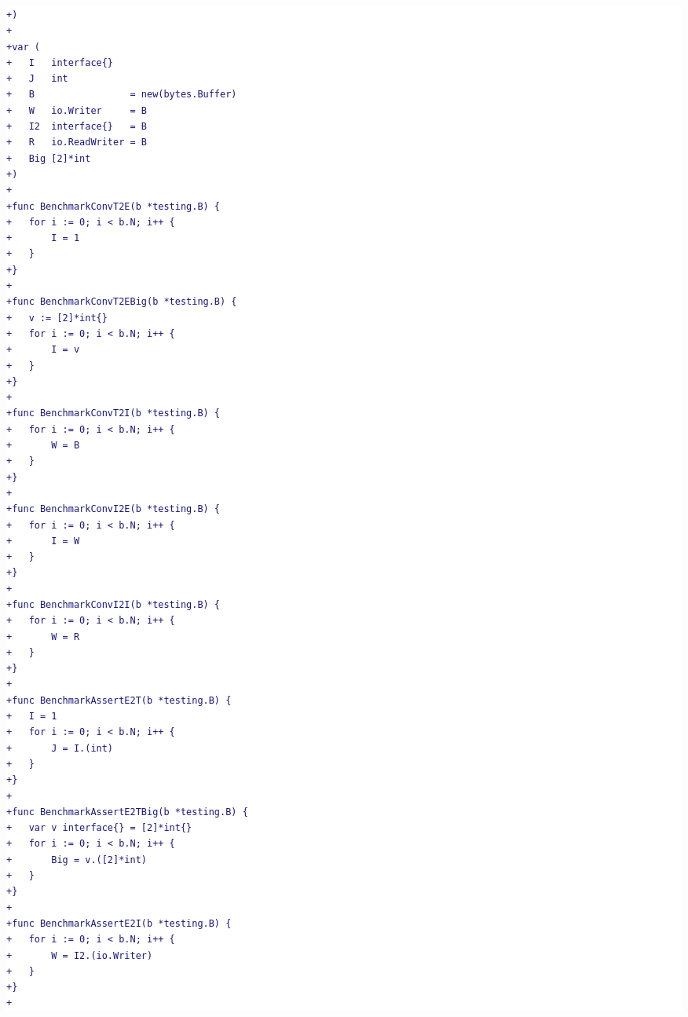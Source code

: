 ```diff
+)
+
+var (
+	I   interface{}
+	J   int
+	B                 = new(bytes.Buffer)
+	W   io.Writer     = B
+	I2  interface{}   = B
+	R   io.ReadWriter = B
+	Big [2]*int
+)
+
+func BenchmarkConvT2E(b *testing.B) {
+	for i := 0; i < b.N; i++ {
+		I = 1
+	}
+}
+
+func BenchmarkConvT2EBig(b *testing.B) {
+	v := [2]*int{}
+	for i := 0; i < b.N; i++ {
+		I = v
+	}
+}
+
+func BenchmarkConvT2I(b *testing.B) {
+	for i := 0; i < b.N; i++ {
+		W = B
+	}
+}
+
+func BenchmarkConvI2E(b *testing.B) {
+	for i := 0; i < b.N; i++ {
+		I = W
+	}
+}
+
+func BenchmarkConvI2I(b *testing.B) {
+	for i := 0; i < b.N; i++ {
+		W = R
+	}
+}
+
+func BenchmarkAssertE2T(b *testing.B) {
+	I = 1
+	for i := 0; i < b.N; i++ {
+		J = I.(int)
+	}
+}
+
+func BenchmarkAssertE2TBig(b *testing.B) {
+	var v interface{} = [2]*int{}
+	for i := 0; i < b.N; i++ {
+		Big = v.([2]*int)
+	}
+}
+
+func BenchmarkAssertE2I(b *testing.B) {
+	for i := 0; i < b.N; i++ {
+		W = I2.(io.Writer)
+	}
+}
+
```